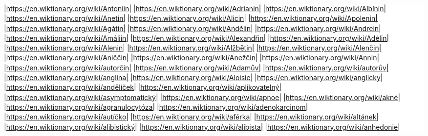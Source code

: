 |https://en.wiktionary.org/wiki/Antoniin|
|https://en.wiktionary.org/wiki/Adrianin|
|https://en.wiktionary.org/wiki/Albínin|
|https://en.wiktionary.org/wiki/Anetin|
|https://en.wiktionary.org/wiki/Alicin|
|https://en.wiktionary.org/wiki/Apolenin|
|https://en.wiktionary.org/wiki/Agátin|
|https://en.wiktionary.org/wiki/Andělin|
|https://en.wiktionary.org/wiki/Andrein|
|https://en.wiktionary.org/wiki/Amáliin|
|https://en.wiktionary.org/wiki/Alexandřin|
|https://en.wiktionary.org/wiki/Adélin|
|https://en.wiktionary.org/wiki/Alenin|
|https://en.wiktionary.org/wiki/Alžbětin|
|https://en.wiktionary.org/wiki/Alenčin|
|https://en.wiktionary.org/wiki/Aniččin|
|https://en.wiktionary.org/wiki/Anežčin|
|https://en.wiktionary.org/wiki/Annin|
|https://en.wiktionary.org/wiki/autorčin|
|https://en.wiktionary.org/wiki/Adamův|
|https://en.wiktionary.org/wiki/autorův|
|https://en.wiktionary.org/wiki/anglina|
|https://en.wiktionary.org/wiki/Aloisie|
|https://en.wiktionary.org/wiki/anglicky|
|https://en.wiktionary.org/wiki/andělíček|
|https://en.wiktionary.org/wiki/aplikovatelný|
|https://en.wiktionary.org/wiki/asymptomatický|
|https://en.wiktionary.org/wiki/apnoe|
|https://en.wiktionary.org/wiki/akné|
|https://en.wiktionary.org/wiki/agranulocytóza|
|https://en.wiktionary.org/wiki/adenokarcinom|
|https://en.wiktionary.org/wiki/autíčko|
|https://en.wiktionary.org/wiki/aférka|
|https://en.wiktionary.org/wiki/altánek|
|https://en.wiktionary.org/wiki/alibistický|
|https://en.wiktionary.org/wiki/alibista|
|https://en.wiktionary.org/wiki/anhedonie|
